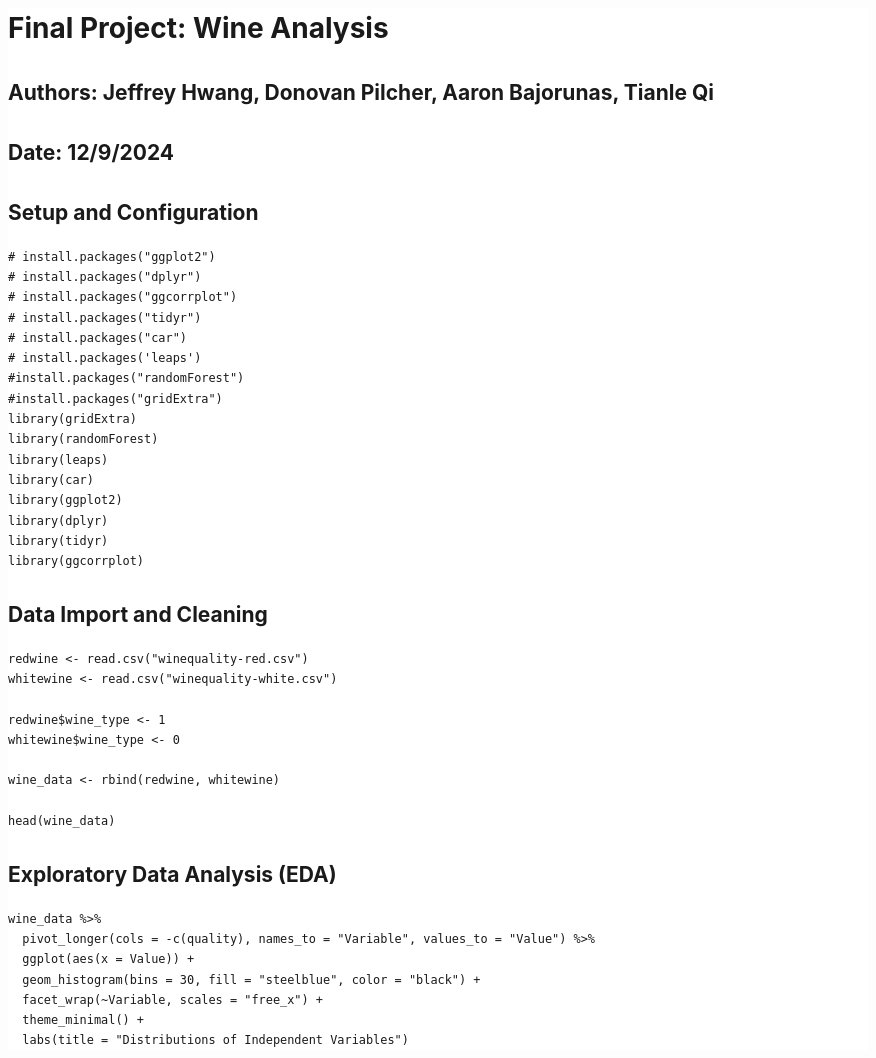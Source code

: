 # Final Project: Wine Analysis

## Authors: Jeffrey Hwang, Donovan Pilcher, Aaron Bajorunas, Tianle Qi
## Date: 12/9/2024

## Setup and Configuration

```{r}
# install.packages("ggplot2")
# install.packages("dplyr")
# install.packages("ggcorrplot")
# install.packages("tidyr")
# install.packages("car")
# install.packages('leaps')
#install.packages("randomForest")
#install.packages("gridExtra")
library(gridExtra)
library(randomForest)  
library(leaps)
library(car)
library(ggplot2)
library(dplyr)
library(tidyr)
library(ggcorrplot)
```

## Data Import and Cleaning

```{r}
redwine <- read.csv("winequality-red.csv")
whitewine <- read.csv("winequality-white.csv")

redwine$wine_type <- 1
whitewine$wine_type <- 0

wine_data <- rbind(redwine, whitewine)

head(wine_data)
```

## Exploratory Data Analysis (EDA)

```{r}
wine_data %>%
  pivot_longer(cols = -c(quality), names_to = "Variable", values_to = "Value") %>%
  ggplot(aes(x = Value)) +
  geom_histogram(bins = 30, fill = "steelblue", color = "black") +
  facet_wrap(~Variable, scales = "free_x") +
  theme_minimal() +
  labs(title = "Distributions of Independent Variables")
```
